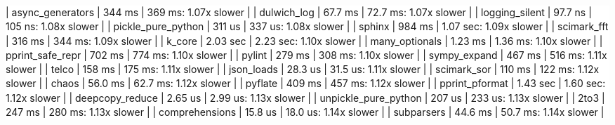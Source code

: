 | async_generators           | 344 ms                                                                                                            | 369 ms: 1.07x slower                                                                                                    |
| dulwich_log                | 67.7 ms                                                                                                           | 72.7 ms: 1.07x slower                                                                                                   |
| logging_silent             | 97.7 ns                                                                                                           | 105 ns: 1.08x slower                                                                                                    |
| pickle_pure_python         | 311 us                                                                                                            | 337 us: 1.08x slower                                                                                                    |
| sphinx                     | 984 ms                                                                                                            | 1.07 sec: 1.09x slower                                                                                                  |
| scimark_fft                | 316 ms                                                                                                            | 344 ms: 1.09x slower                                                                                                    |
| k_core                     | 2.03 sec                                                                                                          | 2.23 sec: 1.10x slower                                                                                                  |
| many_optionals             | 1.23 ms                                                                                                           | 1.36 ms: 1.10x slower                                                                                                   |
| pprint_safe_repr           | 702 ms                                                                                                            | 774 ms: 1.10x slower                                                                                                    |
| pylint                     | 279 ms                                                                                                            | 308 ms: 1.10x slower                                                                                                    |
| sympy_expand               | 467 ms                                                                                                            | 516 ms: 1.11x slower                                                                                                    |
| telco                      | 158 ms                                                                                                            | 175 ms: 1.11x slower                                                                                                    |
| json_loads                 | 28.3 us                                                                                                           | 31.5 us: 1.11x slower                                                                                                   |
| scimark_sor                | 110 ms                                                                                                            | 122 ms: 1.12x slower                                                                                                    |
| chaos                      | 56.0 ms                                                                                                           | 62.7 ms: 1.12x slower                                                                                                   |
| pyflate                    | 409 ms                                                                                                            | 457 ms: 1.12x slower                                                                                                    |
| pprint_pformat             | 1.43 sec                                                                                                          | 1.60 sec: 1.12x slower                                                                                                  |
| deepcopy_reduce            | 2.65 us                                                                                                           | 2.99 us: 1.13x slower                                                                                                   |
| unpickle_pure_python       | 207 us                                                                                                            | 233 us: 1.13x slower                                                                                                    |
| 2to3                       | 247 ms                                                                                                            | 280 ms: 1.13x slower                                                                                                    |
| comprehensions             | 15.8 us                                                                                                           | 18.0 us: 1.14x slower                                                                                                   |
| subparsers                 | 44.6 ms                                                                                                           | 50.7 ms: 1.14x slower                                                                                                   |